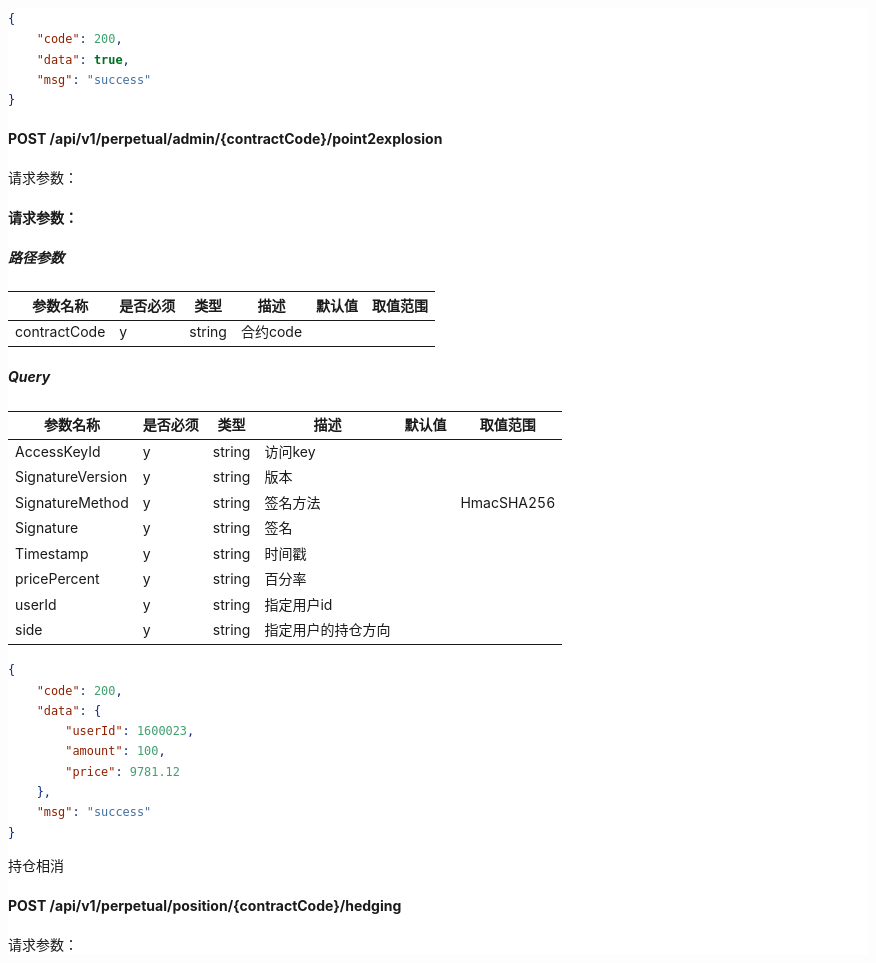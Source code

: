 

```json
{
    "code": 200,
    "data": true,
    "msg": "success"
}

```



#### POST /api/v1/perpetual/admin/{contractCode}/point2explosion

请求参数：


#### 请求参数：

##### 路径参数
参数名称|是否必须|类型|描述|默认值|取值范围
------------- | ------------- |  ------------- | ------------- |  ------------- | -------------
contractCode|y|string|合约code||

##### Query
参数名称|是否必须|类型|描述|默认值|取值范围
------------- | ------------- |  ------------- | ------------- |  ------------- | -------------
AccessKeyId|y|string|访问key||
SignatureVersion|y|string|版本||
SignatureMethod|y|string|签名方法||HmacSHA256
Signature|y|string|签名||
Timestamp|y|string|时间戳||
pricePercent|y|string|百分率||
userId|y|string|指定用户id||
side|y|string|指定用户的持仓方向||



```json
{
    "code": 200,
    "data": {
        "userId": 1600023,
        "amount": 100,
        "price": 9781.12
    },
    "msg": "success"
}

```

持仓相消
#### POST /api/v1/perpetual/position/{contractCode}/hedging

请求参数：
